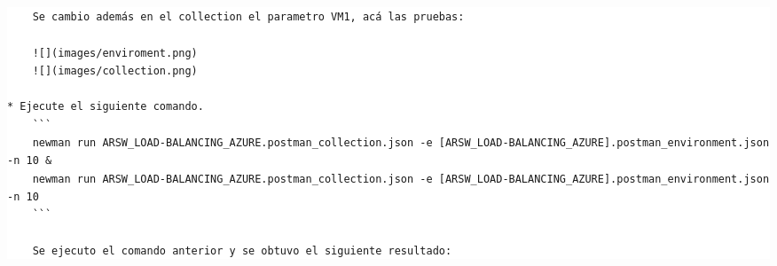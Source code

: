         Se cambio además en el collection el parametro VM1, acá las pruebas:

        ![](images/enviroment.png)
        ![](images/collection.png)

    * Ejecute el siguiente comando.
        ```
        newman run ARSW_LOAD-BALANCING_AZURE.postman_collection.json -e [ARSW_LOAD-BALANCING_AZURE].postman_environment.json -n 10 &
        newman run ARSW_LOAD-BALANCING_AZURE.postman_collection.json -e [ARSW_LOAD-BALANCING_AZURE].postman_environment.json -n 10
        ```

        Se ejecuto el comando anterior y se obtuvo el siguiente resultado:
